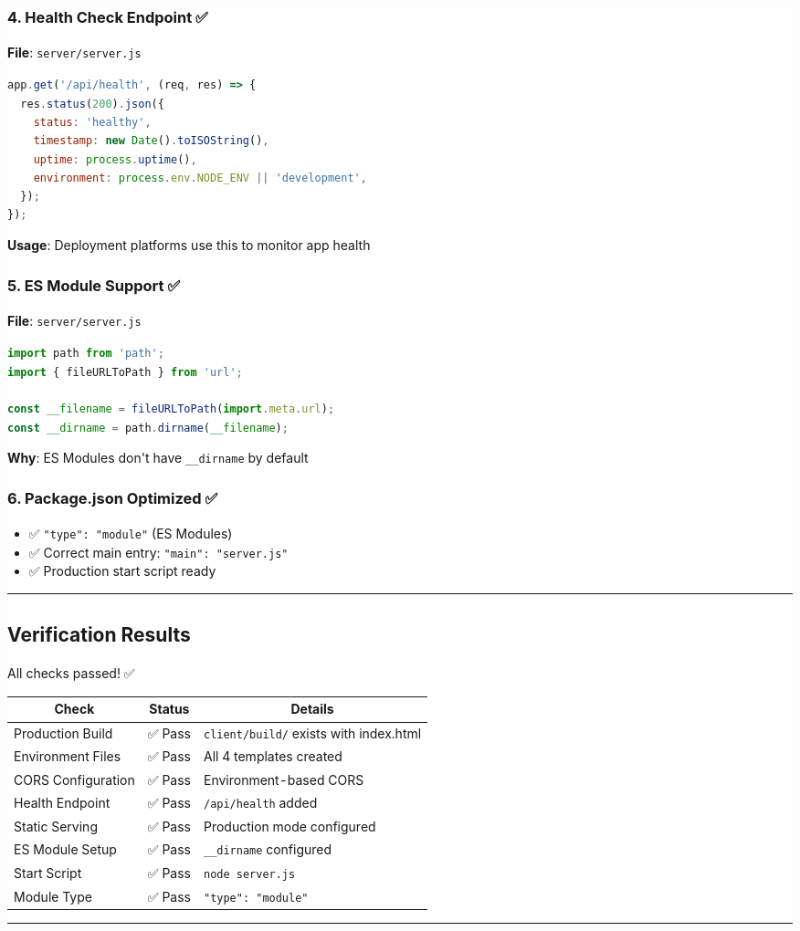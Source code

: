 ### 4. **Health Check Endpoint** ✅
**File**: `server/server.js`

```javascript
app.get('/api/health', (req, res) => {
  res.status(200).json({
    status: 'healthy',
    timestamp: new Date().toISOString(),
    uptime: process.uptime(),
    environment: process.env.NODE_ENV || 'development',
  });
});
```

**Usage**: Deployment platforms use this to monitor app health

### 5. **ES Module Support** ✅
**File**: `server/server.js`

```javascript
import path from 'path';
import { fileURLToPath } from 'url';

const __filename = fileURLToPath(import.meta.url);
const __dirname = path.dirname(__filename);
```

**Why**: ES Modules don't have `__dirname` by default

### 6. **Package.json Optimized** ✅
- ✅ `"type": "module"` (ES Modules)
- ✅ Correct main entry: `"main": "server.js"`
- ✅ Production start script ready

---

## Verification Results

All checks passed! ✅

| Check | Status | Details |
|-------|--------|---------|
| Production Build | ✅ Pass | `client/build/` exists with index.html |
| Environment Files | ✅ Pass | All 4 templates created |
| CORS Configuration | ✅ Pass | Environment-based CORS |
| Health Endpoint | ✅ Pass | `/api/health` added |
| Static Serving | ✅ Pass | Production mode configured |
| ES Module Setup | ✅ Pass | `__dirname` configured |
| Start Script | ✅ Pass | `node server.js` |
| Module Type | ✅ Pass | `"type": "module"` |

---